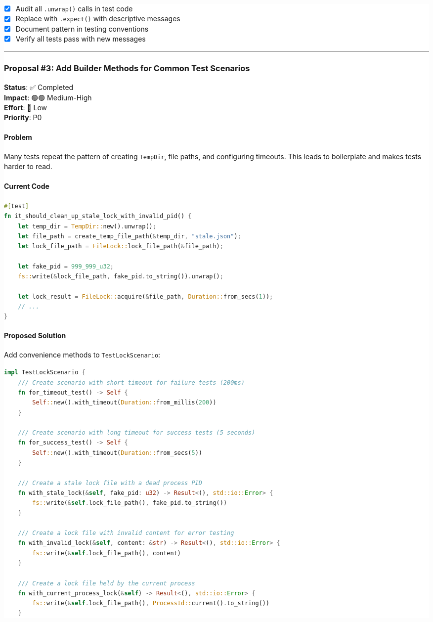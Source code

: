 - [x] Audit all `.unwrap()` calls in test code
- [x] Replace with `.expect()` with descriptive messages
- [x] Document pattern in testing conventions
- [x] Verify all tests pass with new messages

---

### Proposal #3: Add Builder Methods for Common Test Scenarios

**Status**: ✅ Completed  
**Impact**: 🟢🟢 Medium-High  
**Effort**: 🔵 Low  
**Priority**: P0

#### Problem

Many tests repeat the pattern of creating `TempDir`, file paths, and configuring timeouts. This leads to boilerplate and makes tests harder to read.

#### Current Code

```rust
#[test]
fn it_should_clean_up_stale_lock_with_invalid_pid() {
    let temp_dir = TempDir::new().unwrap();
    let file_path = create_temp_file_path(&temp_dir, "stale.json");
    let lock_file_path = FileLock::lock_file_path(&file_path);

    let fake_pid = 999_999_u32;
    fs::write(&lock_file_path, fake_pid.to_string()).unwrap();

    let lock_result = FileLock::acquire(&file_path, Duration::from_secs(1));
    // ...
}
```

#### Proposed Solution

Add convenience methods to `TestLockScenario`:

```rust
impl TestLockScenario {
    /// Create scenario with short timeout for failure tests (200ms)
    fn for_timeout_test() -> Self {
        Self::new().with_timeout(Duration::from_millis(200))
    }

    /// Create scenario with long timeout for success tests (5 seconds)
    fn for_success_test() -> Self {
        Self::new().with_timeout(Duration::from_secs(5))
    }

    /// Create a stale lock file with a dead process PID
    fn with_stale_lock(&self, fake_pid: u32) -> Result<(), std::io::Error> {
        fs::write(&self.lock_file_path(), fake_pid.to_string())
    }

    /// Create a lock file with invalid content for error testing
    fn with_invalid_lock(&self, content: &str) -> Result<(), std::io::Error> {
        fs::write(&self.lock_file_path(), content)
    }

    /// Create a lock file held by the current process
    fn with_current_process_lock(&self) -> Result<(), std::io::Error> {
        fs::write(&self.lock_file_path(), ProcessId::current().to_string())
    }
```